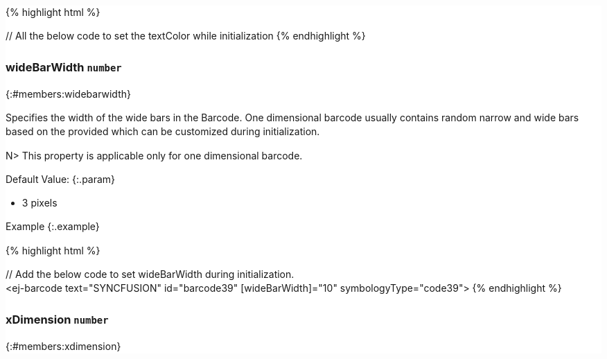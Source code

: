 {% highlight html %}
 
// All the below code to set the textColor while initialization
<ej-barcode text="SYNCFUSION" id="barcode39" textColor="blue" symbologyType="code39">
</ej-barcode> 
{% endhighlight %}







### wideBarWidth `number`
{:#members:widebarwidth}








Specifies the width of the wide bars in the Barcode. One dimensional barcode usually contains random narrow and wide bars based on the provided which can be customized during initialization.

N>    This property is applicable only for one dimensional barcode.


Default Value:
{:.param}






* 3 pixels








Example
{:.example}


{% highlight html %}
 
// Add the below code to set wideBarWidth during initialization.  
 <ej-barcode text="SYNCFUSION" id="barcode39" [wideBarWidth]="10" symbologyType="code39">
</ej-barcode>
{% endhighlight %}







### xDimension `number`
{:#members:xdimension}






